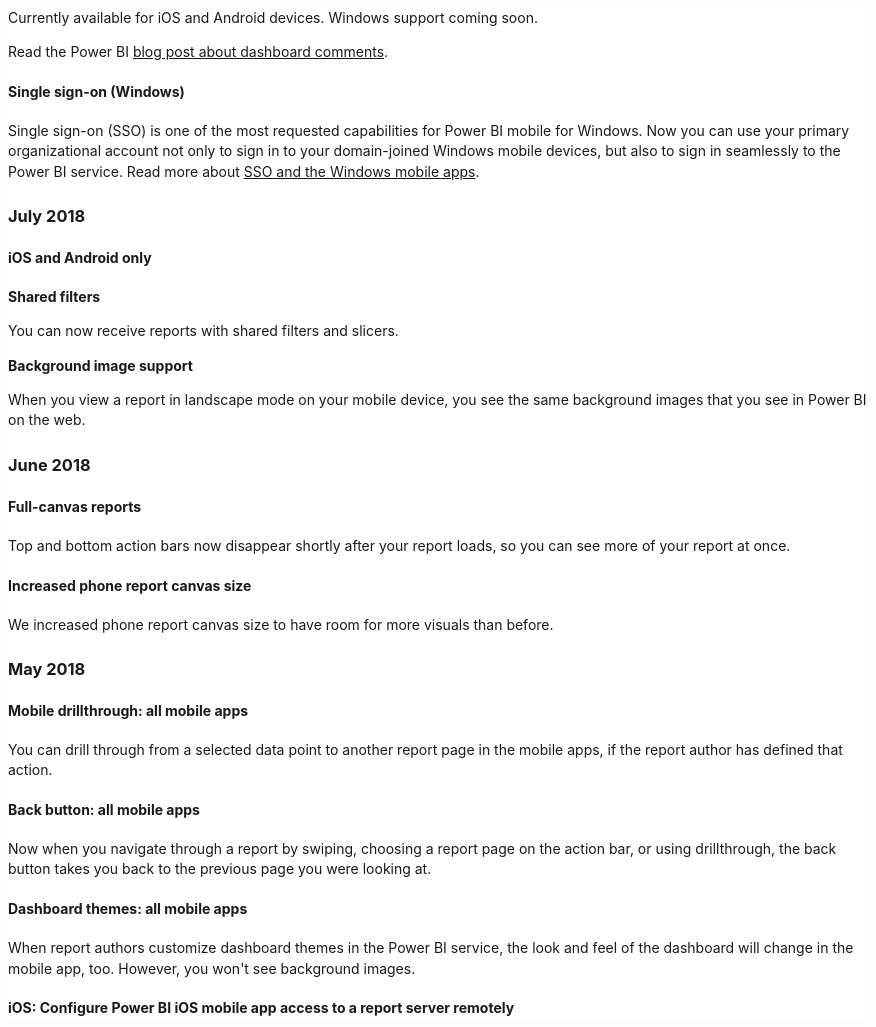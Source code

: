 Currently available for iOS and Android devices. Windows support coming soon.

Read the Power BI [blog post about dashboard comments](https://powerbi.microsoft.com/blog/announcing-dashboard-comments-in-power-bi/).

#### Single sign-on (Windows)

Single sign-on (SSO) is one of the most requested capabilities for Power BI mobile for Windows. 
Now you can use your primary organizational account not only to sign in to your domain-joined Windows mobile devices, but also to sign in seamlessly to the Power BI service. Read more about [SSO and the Windows mobile apps](mobile-windows-10-app-single-sign-on-sso.md).

### July 2018

#### iOS and Android only

**Shared filters**

You can now receive reports with shared filters and slicers.

**Background image support**

When you view a report in landscape mode on your mobile device, you see the same background images that you see in Power BI on the web.


### June 2018

#### Full-canvas reports

Top and bottom action bars now disappear shortly after your report loads, so you can see more of your report at once.

#### Increased phone report canvas size

We increased phone report canvas size to have room for more visuals than before.

### May 2018

#### Mobile drillthrough: all mobile apps

You can drill through from a selected data point to another report page in the mobile apps, if the report author has defined that action. 

#### Back button: all mobile apps

Now when you navigate through a report by swiping, choosing a report page on the action bar, or using drillthrough, the back button takes you back to the previous page you were looking at. 

#### Dashboard themes: all mobile apps

When report authors customize dashboard themes in the Power BI service, the look and feel of the dashboard will change in the mobile app, too. However, you won't see background images.

#### iOS: Configure Power BI iOS mobile app access to a report server remotely
